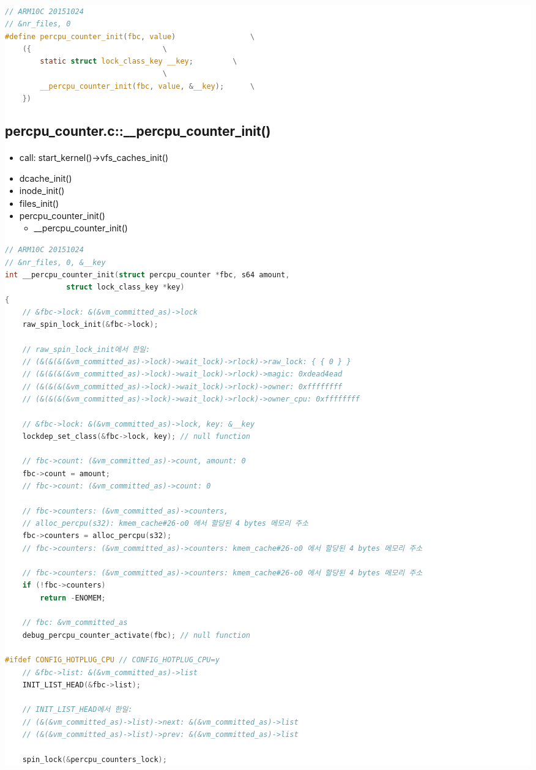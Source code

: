 
```percpu_counter.h
// ARM10C 20151024
// &nr_files, 0
#define percpu_counter_init(fbc, value)					\
	({								\
		static struct lock_class_key __key;			\
									\
		__percpu_counter_init(fbc, value, &__key);		\
	})
```

## percpu_counter.c::__percpu_counter_init()

* call: start_kernel()->vfs_caches_init()
 - dcache_init()
 - inode_init()
 - files_init()
  - percpu_counter_init()
    - __percpu_counter_init()

```percpu_counter.c
// ARM10C 20151024
// &nr_files, 0, &__key
int __percpu_counter_init(struct percpu_counter *fbc, s64 amount,
			  struct lock_class_key *key)
{
	// &fbc->lock: &(&vm_committed_as)->lock
	raw_spin_lock_init(&fbc->lock);

	// raw_spin_lock_init에서 한일:
	// (&(&(&(&vm_committed_as)->lock)->wait_lock)->rlock)->raw_lock: { { 0 } }
	// (&(&(&(&vm_committed_as)->lock)->wait_lock)->rlock)->magic: 0xdead4ead
	// (&(&(&(&vm_committed_as)->lock)->wait_lock)->rlock)->owner: 0xffffffff
	// (&(&(&(&vm_committed_as)->lock)->wait_lock)->rlock)->owner_cpu: 0xffffffff

	// &fbc->lock: &(&vm_committed_as)->lock, key: &__key
	lockdep_set_class(&fbc->lock, key); // null function

	// fbc->count: (&vm_committed_as)->count, amount: 0
	fbc->count = amount;
	// fbc->count: (&vm_committed_as)->count: 0

	// fbc->counters: (&vm_committed_as)->counters,
	// alloc_percpu(s32): kmem_cache#26-o0 에서 할당된 4 bytes 메모리 주소
	fbc->counters = alloc_percpu(s32);
	// fbc->counters: (&vm_committed_as)->counters: kmem_cache#26-o0 에서 할당된 4 bytes 메모리 주소

	// fbc->counters: (&vm_committed_as)->counters: kmem_cache#26-o0 에서 할당된 4 bytes 메모리 주소
	if (!fbc->counters)
		return -ENOMEM;

	// fbc: &vm_committed_as
	debug_percpu_counter_activate(fbc); // null function

#ifdef CONFIG_HOTPLUG_CPU // CONFIG_HOTPLUG_CPU=y
	// &fbc->list: &(&vm_committed_as)->list
	INIT_LIST_HEAD(&fbc->list);

	// INIT_LIST_HEAD에서 한일:
	// (&(&vm_committed_as)->list)->next: &(&vm_committed_as)->list
	// (&(&vm_committed_as)->list)->prev: &(&vm_committed_as)->list

	spin_lock(&percpu_counters_lock);

```